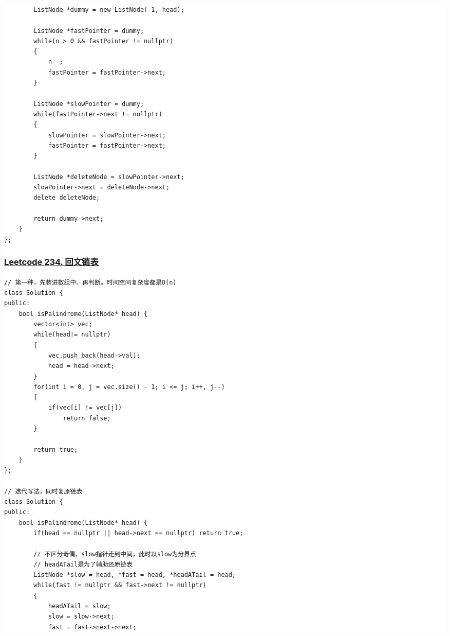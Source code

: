 ```C++{.line-numbers}
        ListNode *dummy = new ListNode(-1, head);

        ListNode *fastPointer = dummy;
        while(n > 0 && fastPointer != nullptr)
        {
            n--;
            fastPointer = fastPointer->next;
        }

        ListNode *slowPointer = dummy;
        while(fastPointer->next != nullptr)
        {
            slowPointer = slowPointer->next;
            fastPointer = fastPointer->next;
        }

        ListNode *deleteNode = slowPointer->next;
        slowPointer->next = deleteNode->next;
        delete deleteNode;

        return dummy->next;
    }
};
```

<a id="234"></a>

### [Leetcode 234. 回文链表](#l234)

```C++{.line-numbers}
// 第一种，先装进数组中，再判断。时间空间复杂度都是O(n)
class Solution {
public:
    bool isPalindrome(ListNode* head) {
        vector<int> vec;
        while(head!= nullptr)
        {
            vec.push_back(head->val);
            head = head->next;
        }
        for(int i = 0, j = vec.size() - 1; i <= j; i++, j--)
        {
            if(vec[i] != vec[j])
                return false;
        }

        return true;
    }
};

// 迭代写法，同时复原链表
class Solution {
public:
    bool isPalindrome(ListNode* head) {
        if(head == nullptr || head->next == nullptr) return true;

        // 不区分奇偶，slow指针走到中间，此时以slow为分界点
        // headATail是为了辅助还原链表
        ListNode *slow = head, *fast = head, *headATail = head;
        while(fast != nullptr && fast->next != nullptr)
        {
            headATail = slow;
            slow = slow->next;
            fast = fast->next->next;
```